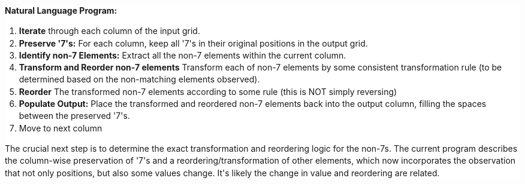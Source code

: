 
**Natural Language Program:**

1.  **Iterate** through each column of the input grid.
2.  **Preserve '7's:** For each column, keep all '7's in their original positions in the output grid.
3.  **Identify non-7 Elements:** Extract all the non-7 elements within the current column.
4.  **Transform and Reorder non-7 elements** Transform each of non-7 elements by some consistent transformation rule (to be determined based on the non-matching elements observed).
5.  **Reorder** The transformed non-7 elements according to some rule (this is NOT simply reversing)
6.  **Populate Output:** Place the transformed and reordered non-7 elements back into the output column, filling the spaces between the preserved '7's.
7. Move to next column

The crucial next step is to determine the exact transformation and reordering logic for the non-7s. The current program describes the column-wise preservation of '7's and a reordering/transformation of other elements, which now incorporates the observation that not only positions, but also some values change. It's likely the change in value and reordering are related.

